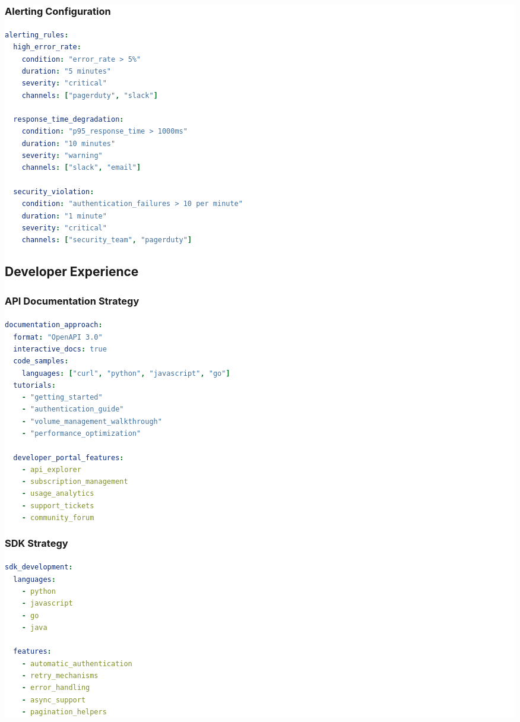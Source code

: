 
### Alerting Configuration

```yaml
alerting_rules:
  high_error_rate:
    condition: "error_rate > 5%"
    duration: "5 minutes"
    severity: "critical"
    channels: ["pagerduty", "slack"]
  
  response_time_degradation:
    condition: "p95_response_time > 1000ms"
    duration: "10 minutes"
    severity: "warning"
    channels: ["slack", "email"]
  
  security_violation:
    condition: "authentication_failures > 10 per minute"
    duration: "1 minute"
    severity: "critical"
    channels: ["security_team", "pagerduty"]
```

## Developer Experience

### API Documentation Strategy

```yaml
documentation_approach:
  format: "OpenAPI 3.0"
  interactive_docs: true
  code_samples:
    languages: ["curl", "python", "javascript", "go"]
  tutorials:
    - "getting_started"
    - "authentication_guide"
    - "volume_management_walkthrough"
    - "performance_optimization"
  
  developer_portal_features:
    - api_explorer
    - subscription_management
    - usage_analytics
    - support_tickets
    - community_forum
```

### SDK Strategy

```yaml
sdk_development:
  languages:
    - python
    - javascript
    - go
    - java
  
  features:
    - automatic_authentication
    - retry_mechanisms
    - error_handling
    - async_support
    - pagination_helpers
```